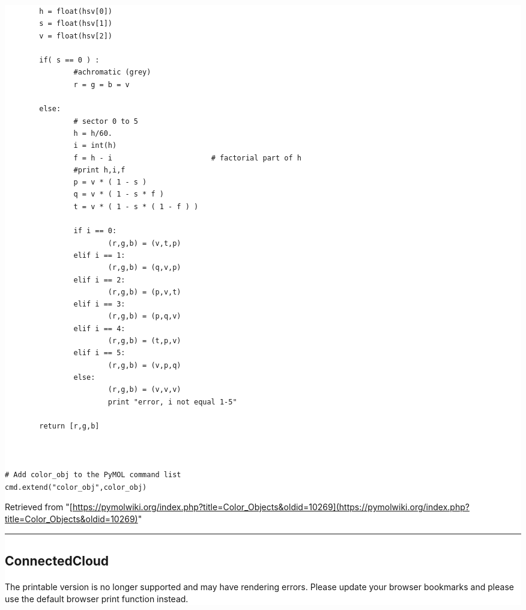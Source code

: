             h = float(hsv[0])
            s = float(hsv[1])
            v = float(hsv[2])
     
            if( s == 0 ) :
                    #achromatic (grey)
                    r = g = b = v
     
            else:
                    # sector 0 to 5
                    h = h/60.            
                    i = int(h)
                    f = h - i                       # factorial part of h
                    #print h,i,f
                    p = v * ( 1 - s )
                    q = v * ( 1 - s * f )
                    t = v * ( 1 - s * ( 1 - f ) )
     
                    if i == 0:
                            (r,g,b) = (v,t,p)
                    elif i == 1:
                            (r,g,b) = (q,v,p)
                    elif i == 2:
                            (r,g,b) = (p,v,t)
                    elif i == 3:
                            (r,g,b) = (p,q,v)
                    elif i == 4:
                            (r,g,b) = (t,p,v)
                    elif i == 5:
                            (r,g,b) = (v,p,q)
                    else:
                            (r,g,b) = (v,v,v)
                            print "error, i not equal 1-5"
     
            return [r,g,b]
     
     
     
    # Add color_obj to the PyMOL command list 
    cmd.extend("color_obj",color_obj)
    

Retrieved from "[https://pymolwiki.org/index.php?title=Color_Objects&oldid=10269](https://pymolwiki.org/index.php?title=Color_Objects&oldid=10269)"


---

## ConnectedCloud

The printable version is no longer supported and may have rendering errors. Please update your browser bookmarks and please use the default browser print function instead.
